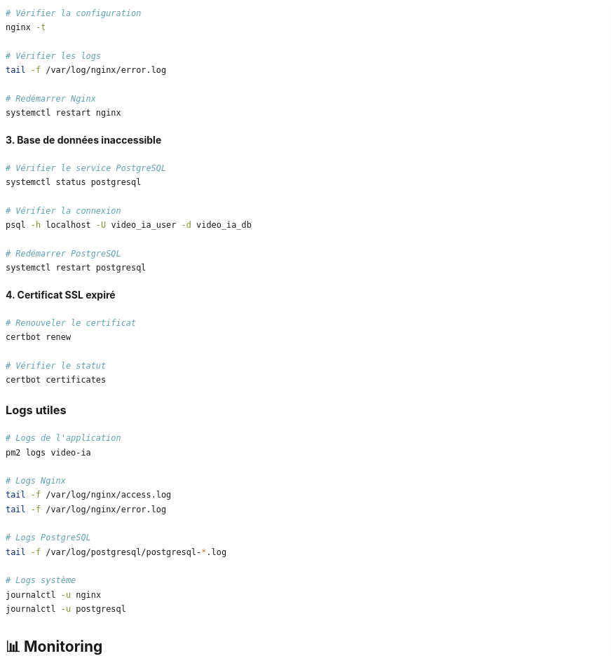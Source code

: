 ```bash
# Vérifier la configuration
nginx -t

# Vérifier les logs
tail -f /var/log/nginx/error.log

# Redémarrer Nginx
systemctl restart nginx
```

#### 3. Base de données inaccessible

```bash
# Vérifier le service PostgreSQL
systemctl status postgresql

# Vérifier la connexion
psql -h localhost -U video_ia_user -d video_ia_db

# Redémarrer PostgreSQL
systemctl restart postgresql
```

#### 4. Certificat SSL expiré

```bash
# Renouveler le certificat
certbot renew

# Vérifier le statut
certbot certificates
```

### Logs utiles

```bash
# Logs de l'application
pm2 logs video-ia

# Logs Nginx
tail -f /var/log/nginx/access.log
tail -f /var/log/nginx/error.log

# Logs PostgreSQL
tail -f /var/log/postgresql/postgresql-*.log

# Logs système
journalctl -u nginx
journalctl -u postgresql
```

## 📊 Monitoring
